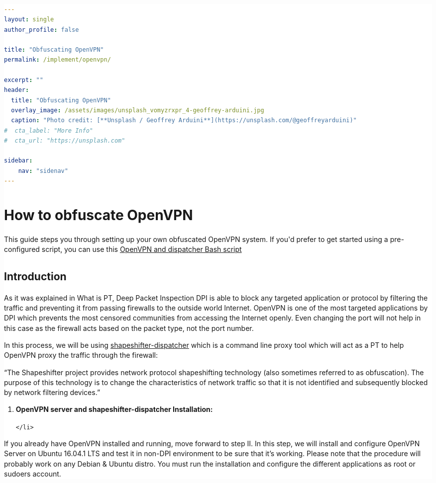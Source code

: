 ```yaml
---
layout: single
author_profile: false

title: "Obfuscating OpenVPN"
permalink: /implement/openvpn/

excerpt: ""
header:
  title: "Obfuscating OpenVPN"
  overlay_image: /assets/images/unsplash_vomyzrxpr_4-geoffrey-arduini.jpg
  caption: "Photo credit: [**Unsplash / Geoffrey Arduini**](https://unsplash.com/@geoffreyarduini)"
#  cta_label: "More Info"
#  cta_url: "https://unsplash.com"

sidebar:
    nav: "sidenav"
---
```

# How to obfuscate OpenVPN

This guide steps you through setting up your own obfuscated OpenVPN system.  If you'd prefer to get started using a pre-configured script, you can use this [OpenVPN and dispatcher Bash script](https://github.com/dlshad/openvpn-shapeshifter)

## Introduction

As it was explained in What is PT, Deep Packet Inspection DPI is able to block any targeted application or protocol by filtering the traffic and preventing it from passing firewalls to the outside world Internet. OpenVPN is one of the most targeted applications by DPI which prevents the most censored communities from accessing the Internet openly. Even changing the port will not help in this case as the firewall acts based on the packet type, not the port number.

In this process, we will be using [shapeshifter-dispatcher](https://github.com/OperatorFoundation/shapeshifter-dispatcher/blob/master/README.md) which is a command line proxy tool which will act as a PT to help OpenVPN proxy the traffic through the firewall:

“The Shapeshifter project provides network protocol shapeshifting technology (also sometimes referred to as obfuscation). The purpose of this technology is to change the characteristics of network traffic so that it is not identified and subsequently blocked by network filtering devices.”

<ol><li><strong id"opvpn_installation"> OpenVPN server and shapeshifter-dispatcher Installation: </strong>
        
    </li>
</ol>

If you already have OpenVPN installed and running, move forward to step II.
In this step, we will install and configure OpenVPN Server on Ubuntu
    16.04.1 LTS and test it in non-DPI environment to be sure that it’s
    working. Please note that the procedure will probably work on any Debian
    &amp; Ubuntu distro. You must run the installation and configure the
    different applications as root or sudoers account.

